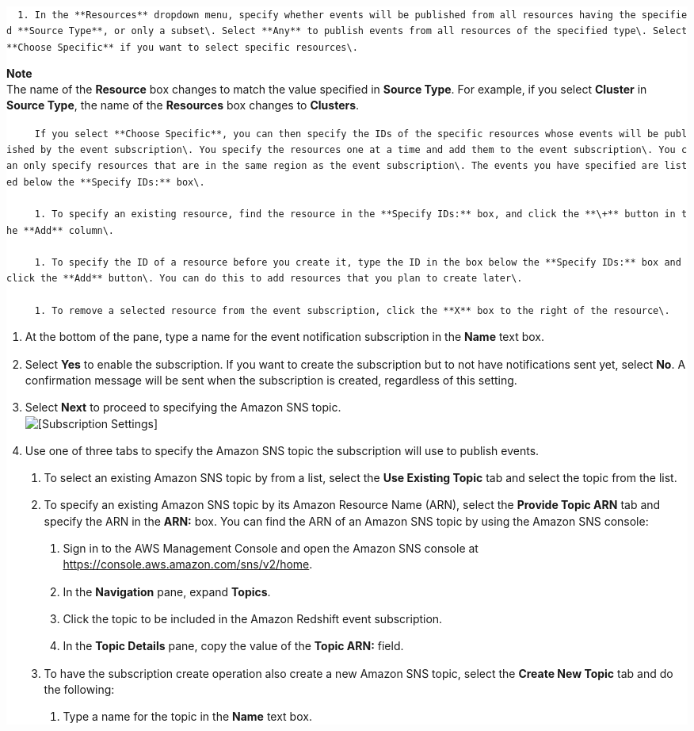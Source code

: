       1. In the **Resources** dropdown menu, specify whether events will be published from all resources having the specified **Source Type**, or only a subset\. Select **Any** to publish events from all resources of the specified type\. Select **Choose Specific** if you want to select specific resources\.
**Note**  
The name of the **Resource** box changes to match the value specified in **Source Type**\. For example, if you select **Cluster** in **Source Type**, the name of the **Resources** box changes to **Clusters**\.

         If you select **Choose Specific**, you can then specify the IDs of the specific resources whose events will be published by the event subscription\. You specify the resources one at a time and add them to the event subscription\. You can only specify resources that are in the same region as the event subscription\. The events you have specified are listed below the **Specify IDs:** box\.

         1. To specify an existing resource, find the resource in the **Specify IDs:** box, and click the **\+** button in the **Add** column\.

         1. To specify the ID of a resource before you create it, type the ID in the box below the **Specify IDs:** box and click the **Add** button\. You can do this to add resources that you plan to create later\.

         1. To remove a selected resource from the event subscription, click the **X** box to the right of the resource\.

   1. At the bottom of the pane, type a name for the event notification subscription in the **Name** text box\.

   1. Select **Yes** to enable the subscription\. If you want to create the subscription but to not have notifications sent yet, select **No**\. A confirmation message will be sent when the subscription is created, regardless of this setting\.

   1. Select **Next** to proceed to specifying the Amazon SNS topic\.  
![\[Subscription Settings\]](http://docs.aws.amazon.com/redshift/latest/mgmt/images/event-sub-create-10.png)

   1. Use one of three tabs to specify the Amazon SNS topic the subscription will use to publish events\.

      1. To select an existing Amazon SNS topic by from a list, select the **Use Existing Topic** tab and select the topic from the list\.

      1. To specify an existing Amazon SNS topic by its Amazon Resource Name \(ARN\), select the **Provide Topic ARN** tab and specify the ARN in the **ARN:** box\. You can find the ARN of an Amazon SNS topic by using the Amazon SNS console:

         1. Sign in to the AWS Management Console and open the Amazon SNS console at [https://console\.aws\.amazon\.com/sns/v2/home](https://console.aws.amazon.com/sns/v2/home)\.

         1. In the **Navigation** pane, expand **Topics**\.

         1. Click the topic to be included in the Amazon Redshift event subscription\.

         1. In the **Topic Details** pane, copy the value of the **Topic ARN:** field\.

      1. To have the subscription create operation also create a new Amazon SNS topic, select the **Create New Topic** tab and do the following:

         1. Type a name for the topic in the **Name** text box\.
